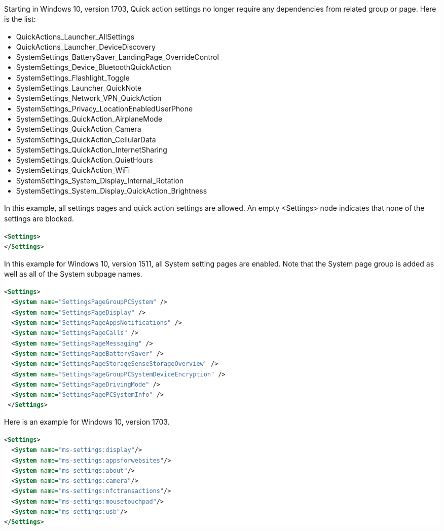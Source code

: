 </ul>

Starting in Windows 10, version 1703, Quick action settings no longer require any dependencies from related group or page. Here is the list:
- QuickActions_Launcher_AllSettings
- QuickActions_Launcher_DeviceDiscovery
- SystemSettings_BatterySaver_LandingPage_OverrideControl
- SystemSettings_Device_BluetoothQuickAction
- SystemSettings_Flashlight_Toggle
- SystemSettings_Launcher_QuickNote
- SystemSettings_Network_VPN_QuickAction
- SystemSettings_Privacy_LocationEnabledUserPhone
- SystemSettings_QuickAction_AirplaneMode
- SystemSettings_QuickAction_Camera
- SystemSettings_QuickAction_CellularData
- SystemSettings_QuickAction_InternetSharing
- SystemSettings_QuickAction_QuietHours
- SystemSettings_QuickAction_WiFi
- SystemSettings_System_Display_Internal_Rotation
- SystemSettings_System_Display_QuickAction_Brightness


In this example, all settings pages and quick action settings are allowed. An empty \<Settings> node indicates that none of the settings are blocked.

```xml
<Settings>
</Settings>
```

In this example for Windows 10, version 1511, all System setting pages are enabled. Note that the System page group is added as well as all of the System subpage names.

```xml
<Settings>
  <System name="SettingsPageGroupPCSystem" />
  <System name="SettingsPageDisplay" />
  <System name="SettingsPageAppsNotifications" />
  <System name="SettingsPageCalls" />
  <System name="SettingsPageMessaging" />
  <System name="SettingsPageBatterySaver" />
  <System name="SettingsPageStorageSenseStorageOverview" />
  <System name="SettingsPageGroupPCSystemDeviceEncryption" />
  <System name="SettingsPageDrivingMode" />
  <System name="SettingsPagePCSystemInfo" />
 </Settings>
```
Here is an example for Windows 10, version 1703.

```xml
<Settings>
  <System name="ms-settings:display"/>
  <System name="ms-settings:appsforwebsites"/>
  <System name="ms-settings:about"/>
  <System name="ms-settings:camera"/>
  <System name="ms-settings:nfctransactions"/>
  <System name="ms-settings:mousetouchpad"/>
  <System name="ms-settings:usb"/>
</Settings>
```
